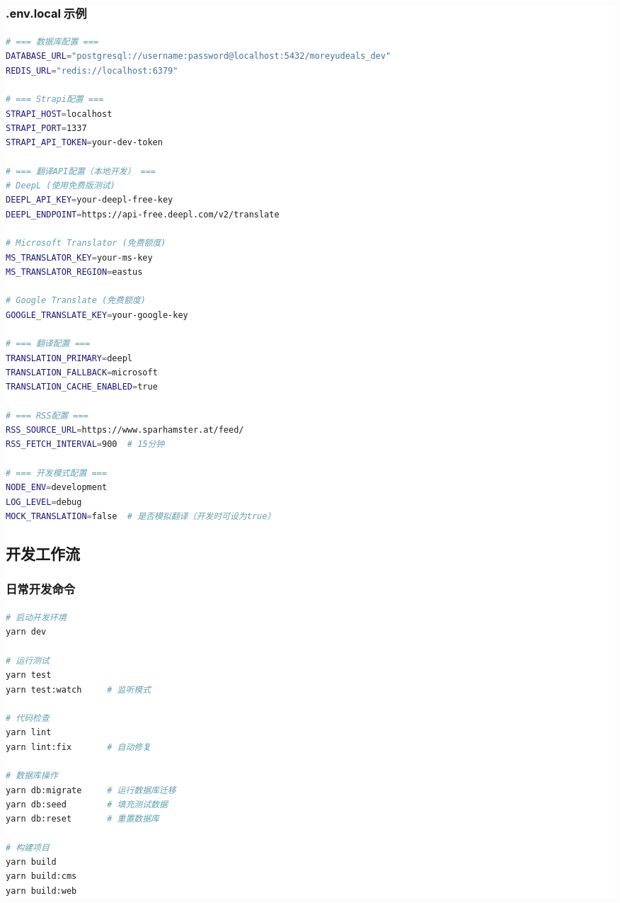 ### .env.local 示例
```bash
# === 数据库配置 ===
DATABASE_URL="postgresql://username:password@localhost:5432/moreyudeals_dev"
REDIS_URL="redis://localhost:6379"

# === Strapi配置 ===
STRAPI_HOST=localhost
STRAPI_PORT=1337
STRAPI_API_TOKEN=your-dev-token

# === 翻译API配置（本地开发） ===
# DeepL (使用免费版测试)
DEEPL_API_KEY=your-deepl-free-key
DEEPL_ENDPOINT=https://api-free.deepl.com/v2/translate

# Microsoft Translator (免费额度)
MS_TRANSLATOR_KEY=your-ms-key
MS_TRANSLATOR_REGION=eastus

# Google Translate (免费额度)
GOOGLE_TRANSLATE_KEY=your-google-key

# === 翻译配置 ===
TRANSLATION_PRIMARY=deepl
TRANSLATION_FALLBACK=microsoft
TRANSLATION_CACHE_ENABLED=true

# === RSS配置 ===
RSS_SOURCE_URL=https://www.sparhamster.at/feed/
RSS_FETCH_INTERVAL=900  # 15分钟

# === 开发模式配置 ===
NODE_ENV=development
LOG_LEVEL=debug
MOCK_TRANSLATION=false  # 是否模拟翻译（开发时可设为true）
```

## 开发工作流

### 日常开发命令
```bash
# 启动开发环境
yarn dev

# 运行测试
yarn test
yarn test:watch     # 监听模式

# 代码检查
yarn lint
yarn lint:fix       # 自动修复

# 数据库操作
yarn db:migrate     # 运行数据库迁移
yarn db:seed        # 填充测试数据
yarn db:reset       # 重置数据库

# 构建项目
yarn build
yarn build:cms
yarn build:web
```